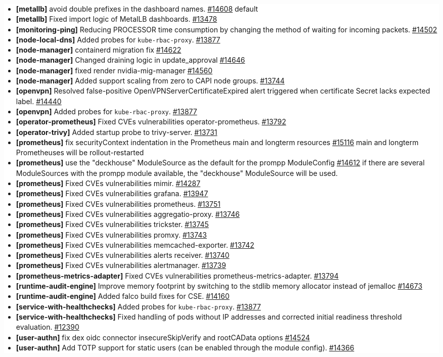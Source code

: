  - **[metallb]** avoid double prefixes in the dashboard names. [#14608](https://github.com/deckhouse/deckhouse/pull/14608)
    default
 - **[metallb]** Fixed import logic of MetalLB dashboards. [#13478](https://github.com/deckhouse/deckhouse/pull/13478)
 - **[monitoring-ping]** Reducing PROCESSOR time consumption by changing the method of waiting for incoming packets. [#14502](https://github.com/deckhouse/deckhouse/pull/14502)
 - **[node-local-dns]** Added probes for `kube-rbac-proxy`. [#13877](https://github.com/deckhouse/deckhouse/pull/13877)
 - **[node-manager]** containerd migration fix [#14622](https://github.com/deckhouse/deckhouse/pull/14622)
 - **[node-manager]** Changed draining logic in update_approval [#14646](https://github.com/deckhouse/deckhouse/pull/14646)
 - **[node-manager]** fixed render nvidia-mig-manager [#14560](https://github.com/deckhouse/deckhouse/pull/14560)
 - **[node-manager]** Added support scaling from zero to CAPI node groups. [#13744](https://github.com/deckhouse/deckhouse/pull/13744)
 - **[openvpn]** Resolved false-positive OpenVPNServerCertificateExpired alert triggered when certificate Secret lacks expected label. [#14440](https://github.com/deckhouse/deckhouse/pull/14440)
 - **[openvpn]** Added probes for `kube-rbac-proxy`. [#13877](https://github.com/deckhouse/deckhouse/pull/13877)
 - **[operator-prometheus]** Fixed CVEs vulnerabilities operator-prometheus. [#13792](https://github.com/deckhouse/deckhouse/pull/13792)
 - **[operator-trivy]** Added startup probe to trivy-server. [#13731](https://github.com/deckhouse/deckhouse/pull/13731)
 - **[prometheus]** fix securityContext indentation in the Prometheus main and longterm resources [#15116](https://github.com/deckhouse/deckhouse/pull/15116)
    main and longterm Prometheuses will be rollout-restarted
 - **[prometheus]** use the "deckhouse" ModuleSource as the default for the prompp ModuleConfig [#14612](https://github.com/deckhouse/deckhouse/pull/14612)
    if there are several ModuleSources with the prompp module available, the "deckhouse" ModuleSource will be used.
 - **[prometheus]** Fixed CVEs vulnerabilities mimir. [#14287](https://github.com/deckhouse/deckhouse/pull/14287)
 - **[prometheus]** Fixed CVEs vulnerabilities grafana. [#13947](https://github.com/deckhouse/deckhouse/pull/13947)
 - **[prometheus]** Fixed CVEs vulnerabilities prometheus. [#13751](https://github.com/deckhouse/deckhouse/pull/13751)
 - **[prometheus]** Fixed CVEs vulnerabilities aggregatio-proxy. [#13746](https://github.com/deckhouse/deckhouse/pull/13746)
 - **[prometheus]** Fixed CVEs vulnerabilities trickster. [#13745](https://github.com/deckhouse/deckhouse/pull/13745)
 - **[prometheus]** Fixed CVEs vulnerabilities promxy. [#13743](https://github.com/deckhouse/deckhouse/pull/13743)
 - **[prometheus]** Fixed CVEs vulnerabilities memcached-exporter. [#13742](https://github.com/deckhouse/deckhouse/pull/13742)
 - **[prometheus]** Fixed CVEs vulnerabilities  alerts receiver. [#13740](https://github.com/deckhouse/deckhouse/pull/13740)
 - **[prometheus]** Fixed CVEs vulnerabilities alertmanager. [#13739](https://github.com/deckhouse/deckhouse/pull/13739)
 - **[prometheus-metrics-adapter]** Fixed CVEs vulnerabilities prometheus-metrics-adapter. [#13794](https://github.com/deckhouse/deckhouse/pull/13794)
 - **[runtime-audit-engine]** Improve memory footprint by switching to the stdlib memory allocator instead of jemalloc [#14673](https://github.com/deckhouse/deckhouse/pull/14673)
 - **[runtime-audit-engine]** Added falco build fixes for CSE. [#14160](https://github.com/deckhouse/deckhouse/pull/14160)
 - **[service-with-healthchecks]** Added probes for `kube-rbac-proxy`. [#13877](https://github.com/deckhouse/deckhouse/pull/13877)
 - **[service-with-healthchecks]** Fixed handling of pods without IP addresses and corrected initial readiness threshold evaluation. [#12390](https://github.com/deckhouse/deckhouse/pull/12390)
 - **[user-authn]** fix dex oidc connector insecureSkipVerify and rootCAData options [#14524](https://github.com/deckhouse/deckhouse/pull/14524)
 - **[user-authn]** Add TOTP support for static users (can be enabled through the module config). [#14366](https://github.com/deckhouse/deckhouse/pull/14366)